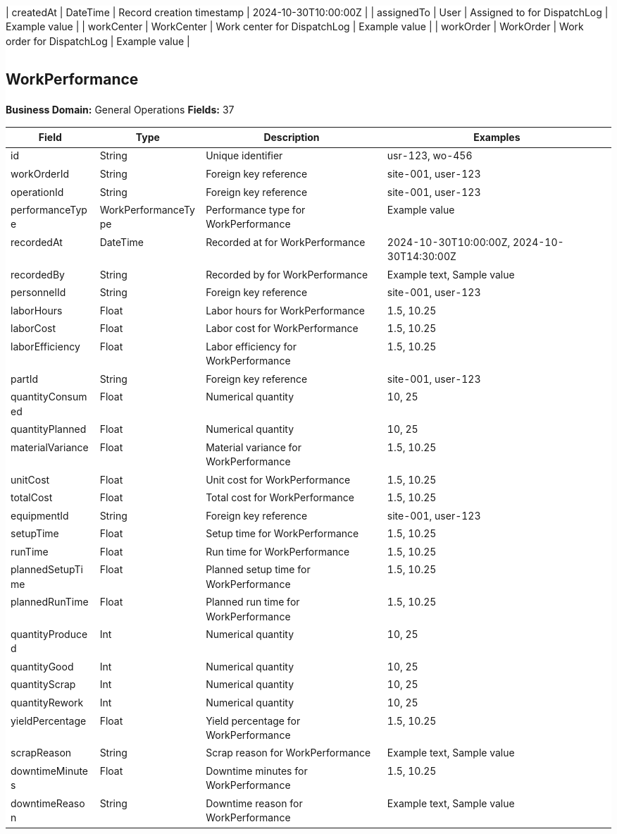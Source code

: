 | createdAt | DateTime | Record creation timestamp | 2024-10-30T10:00:00Z |
| assignedTo | User | Assigned to for DispatchLog | Example value |
| workCenter | WorkCenter | Work center for DispatchLog | Example value |
| workOrder | WorkOrder | Work order for DispatchLog | Example value |

## WorkPerformance

**Business Domain:** General Operations
**Fields:** 37

| Field | Type | Description | Examples |
|-------|------|-------------|----------|
| id | String | Unique identifier | usr-123, wo-456 |
| workOrderId | String | Foreign key reference | site-001, user-123 |
| operationId | String | Foreign key reference | site-001, user-123 |
| performanceType | WorkPerformanceType | Performance type for WorkPerformance | Example value |
| recordedAt | DateTime | Recorded at for WorkPerformance | 2024-10-30T10:00:00Z, 2024-10-30T14:30:00Z |
| recordedBy | String | Recorded by for WorkPerformance | Example text, Sample value |
| personnelId | String | Foreign key reference | site-001, user-123 |
| laborHours | Float | Labor hours for WorkPerformance | 1.5, 10.25 |
| laborCost | Float | Labor cost for WorkPerformance | 1.5, 10.25 |
| laborEfficiency | Float | Labor efficiency for WorkPerformance | 1.5, 10.25 |
| partId | String | Foreign key reference | site-001, user-123 |
| quantityConsumed | Float | Numerical quantity | 10, 25 |
| quantityPlanned | Float | Numerical quantity | 10, 25 |
| materialVariance | Float | Material variance for WorkPerformance | 1.5, 10.25 |
| unitCost | Float | Unit cost for WorkPerformance | 1.5, 10.25 |
| totalCost | Float | Total cost for WorkPerformance | 1.5, 10.25 |
| equipmentId | String | Foreign key reference | site-001, user-123 |
| setupTime | Float | Setup time for WorkPerformance | 1.5, 10.25 |
| runTime | Float | Run time for WorkPerformance | 1.5, 10.25 |
| plannedSetupTime | Float | Planned setup time for WorkPerformance | 1.5, 10.25 |
| plannedRunTime | Float | Planned run time for WorkPerformance | 1.5, 10.25 |
| quantityProduced | Int | Numerical quantity | 10, 25 |
| quantityGood | Int | Numerical quantity | 10, 25 |
| quantityScrap | Int | Numerical quantity | 10, 25 |
| quantityRework | Int | Numerical quantity | 10, 25 |
| yieldPercentage | Float | Yield percentage for WorkPerformance | 1.5, 10.25 |
| scrapReason | String | Scrap reason for WorkPerformance | Example text, Sample value |
| downtimeMinutes | Float | Downtime minutes for WorkPerformance | 1.5, 10.25 |
| downtimeReason | String | Downtime reason for WorkPerformance | Example text, Sample value |